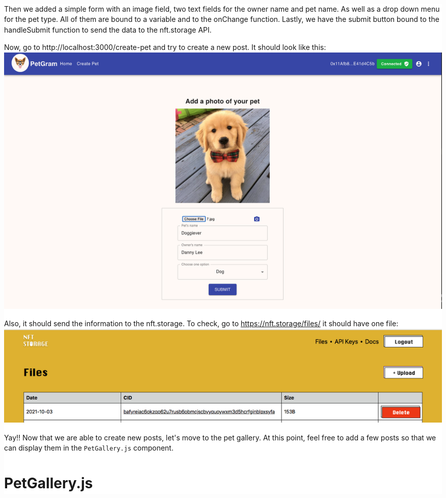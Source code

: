 Then we added a simple form with an image field, two text fields for the owner name and pet name. As well as a drop down menu for the pet type. All of them are bound to a variable and to the onChange function. Lastly, we have the submit button bound to the handleSubmit function to send the data to the nft.storage API.

Now, go to http://localhost:3000/create-pet and try to create a new post. It should look like this:
![](../../../.gitbook/assets/petgram-img11.png)

Also, it should send the information to the nft.storage. To check, go to https://nft.storage/files/ it should have one file:
![](../../../.gitbook/assets/petgram-img16.png)

Yay!! Now that we are able to create new posts, let's move to the pet gallery. At this point, feel free to add a few posts so that we can display them in the `PetGallery.js` component.

# PetGallery.js
